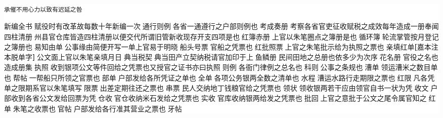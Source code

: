     承催不用心力以致有迟延之咎
  新编全书
    赋役时有改革故每数十年新编一次
  通行则例 
    各省一通遵行之户部则例也
  考成奏册
    考察各省官吏征收赋税之成效每年造成一册奉闻 
  四柱清册
    州县官仓库皆造四柱清册以便交代所谓旧管新收现存开支四项是也
  红簿赤册
    上官以朱笔圈点之簿册是也
  循环簿
    轮流掌管按月登记之簿册也
  易知由单
    公事缘由简便开写一单上官易于明晓
  船头号票
    官船之凭票也
  红批照票
    上官之朱笔批示给为执照之票也
  亲填红单[嘉本注本脱单字]
    公文面上官以朱笔亲填月日
  典当税契
    典当田产立契纳税请官加印于上
  鱼鳞册
    民间田地之总册也依多少为次序
  花名册
    官役之名也造成册集 
  执照
    收到银项公文等件回给之凭票也又授官之证书亦曰执照
  则例
    各衙门律例之总名也
  科则
    公事之条规也
  漕单
    领运漕米之数目单也
  帮帖
    一帮船只所领之官票也
  部单
    户部发给各所凭证之单也
  全单
    各项公务银两全数之清单也
  水程
    漕运水路行走期限之票也
  红限
    凡各凭单之限期系官以朱笔填写
  限票
    出差定期往还之票也 
  串票
    民人交纳地丁钱粮官给之凭票也
  领状
    领收银两若干应由领官自书一状为凭
  收文
    户部收到各省公文发给回票为凭
  仓收
    官仓收纳米石发给之凭票也
  实收
    官库收纳银两给发之凭票也
  批回
    上官之意批于公文之尾令属官知之
  红单
    朱笔之收票也
  官帖
    户部发给各行准其营业之票也
  牙帖
